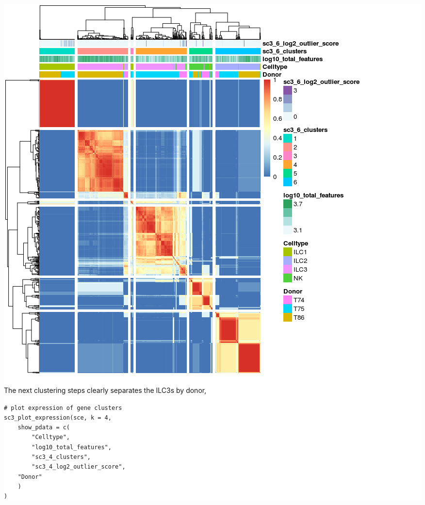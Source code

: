 ![](sc3_R35_files/figure-markdown_github/plots6clusters-1.png)

The next clustering steps clearly separates the ILC3s by donor,

``` {.r}
# plot expression of gene clusters
sc3_plot_expression(sce, k = 4,
    show_pdata = c(
        "Celltype", 
        "log10_total_features",
        "sc3_4_clusters", 
        "sc3_4_log2_outlier_score",
    "Donor" 
    )
)
```
